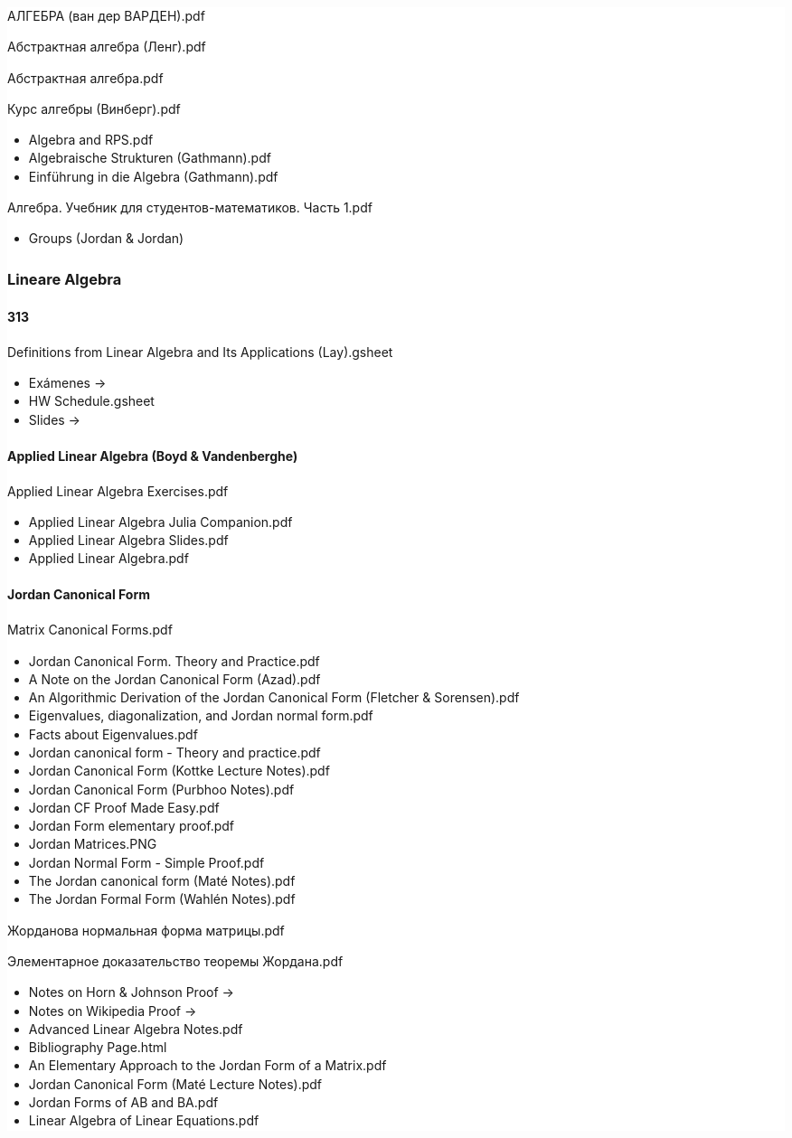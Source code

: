 
АЛГЕБРА (ван дер ВАРДЕН).pdf

Абстрактная алгебра (Ленг).pdf

Абстрактная алгебра.pdf

Курс алгебры (Винберг).pdf
* Algebra and RPS.pdf
* Algebraische Strukturen (Gathmann).pdf
* Einführung in die Algebra (Gathmann).pdf

Алгебра. Учебник для студентов-математиков. Часть 1.pdf
* Groups (Jordan & Jordan)


### Lineare Algebra
#### 313

Definitions from Linear Algebra and Its Applications (Lay).gsheet
* Exámenes →
* HW Schedule.gsheet
* Slides →


#### Applied Linear Algebra (Boyd & Vandenberghe)

Applied Linear Algebra Exercises.pdf
* Applied Linear Algebra Julia Companion.pdf
* Applied Linear Algebra Slides.pdf
* Applied Linear Algebra.pdf


#### Jordan Canonical Form

Matrix Canonical Forms.pdf
* Jordan Canonical Form. Theory and Practice.pdf
* A Note on the Jordan Canonical Form (Azad).pdf
* An Algorithmic Derivation of the Jordan Canonical Form (Fletcher & Sorensen).pdf
* Eigenvalues, diagonalization, and Jordan  normal form.pdf
* Facts about Eigenvalues.pdf
* Jordan canonical form - Theory and practice.pdf
* Jordan Canonical Form (Kottke Lecture Notes).pdf
* Jordan Canonical Form (Purbhoo Notes).pdf
* Jordan CF Proof Made Easy.pdf
* Jordan Form elementary proof.pdf
* Jordan Matrices.PNG
* Jordan Normal Form - Simple Proof.pdf
* The Jordan canonical form (Maté Notes).pdf
* The Jordan Formal Form (Wahlén Notes).pdf

Жорданова нормальная форма матрицы.pdf

Элементарное доказательство теоремы Жордана.pdf
* Notes on Horn & Johnson Proof →
* Notes on Wikipedia Proof →
* Advanced Linear Algebra Notes.pdf
* Bibliography Page.html
* An Elementary Approach to the Jordan Form of a Matrix.pdf
* Jordan Canonical Form (Maté Lecture Notes).pdf
* Jordan Forms of AB and BA.pdf
* Linear Algebra of Linear Equations.pdf
